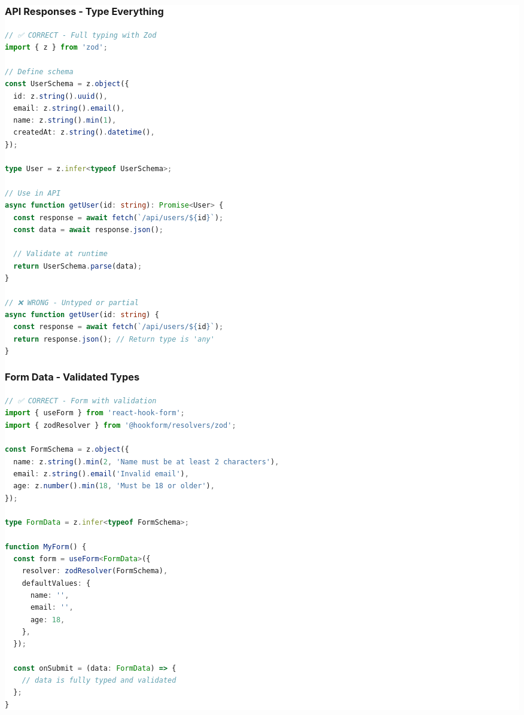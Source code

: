 ### API Responses - Type Everything
```typescript
// ✅ CORRECT - Full typing with Zod
import { z } from 'zod';

// Define schema
const UserSchema = z.object({
  id: z.string().uuid(),
  email: z.string().email(),
  name: z.string().min(1),
  createdAt: z.string().datetime(),
});

type User = z.infer<typeof UserSchema>;

// Use in API
async function getUser(id: string): Promise<User> {
  const response = await fetch(`/api/users/${id}`);
  const data = await response.json();
  
  // Validate at runtime
  return UserSchema.parse(data);
}

// ❌ WRONG - Untyped or partial
async function getUser(id: string) {
  const response = await fetch(`/api/users/${id}`);
  return response.json(); // Return type is 'any'
}
```

### Form Data - Validated Types
```typescript
// ✅ CORRECT - Form with validation
import { useForm } from 'react-hook-form';
import { zodResolver } from '@hookform/resolvers/zod';

const FormSchema = z.object({
  name: z.string().min(2, 'Name must be at least 2 characters'),
  email: z.string().email('Invalid email'),
  age: z.number().min(18, 'Must be 18 or older'),
});

type FormData = z.infer<typeof FormSchema>;

function MyForm() {
  const form = useForm<FormData>({
    resolver: zodResolver(FormSchema),
    defaultValues: {
      name: '',
      email: '',
      age: 18,
    },
  });
  
  const onSubmit = (data: FormData) => {
    // data is fully typed and validated
  };
}
```
